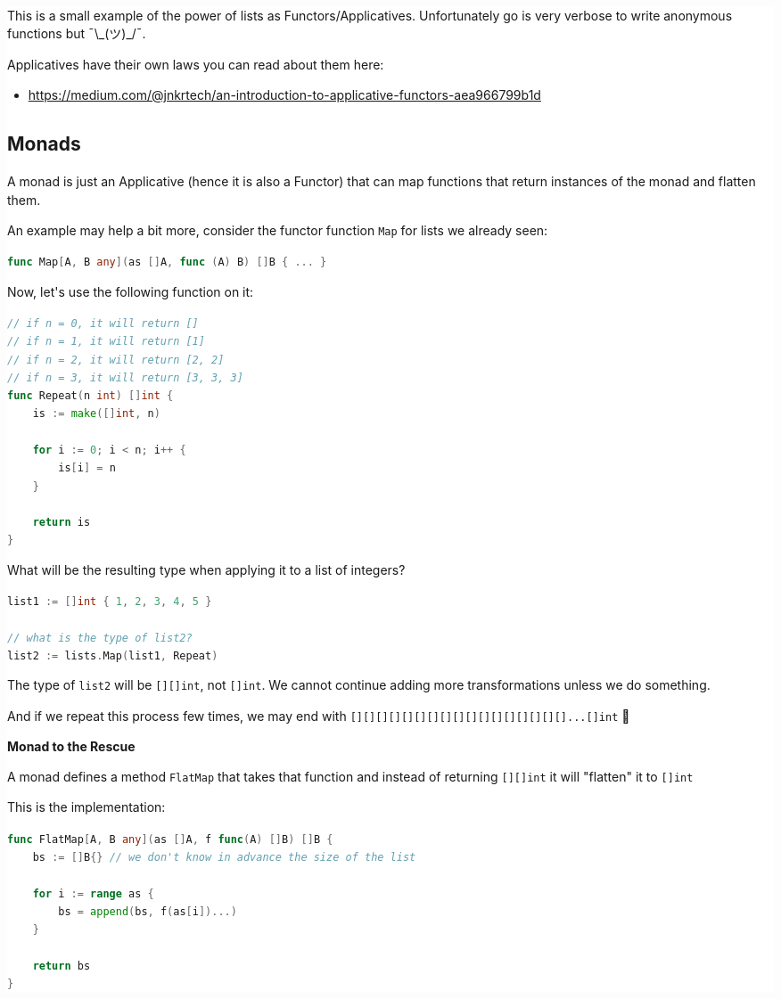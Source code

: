 This is a small example of the power of lists as Functors/Applicatives. Unfortunately go is very verbose to write anonymous functions but ¯\\\_(ツ)\_/¯.

Applicatives have their own laws you can read about them here:
- https://medium.com/@jnkrtech/an-introduction-to-applicative-functors-aea966799b1d

## Monads

A monad is just an Applicative (hence it is also a Functor) that can map functions that return instances of the monad and flatten them.

An example may help a bit more, consider the functor function `Map` for lists we already seen:

```go
func Map[A, B any](as []A, func (A) B) []B { ... }
```

Now, let's use the following function on it:

```go
// if n = 0, it will return []
// if n = 1, it will return [1]
// if n = 2, it will return [2, 2]
// if n = 3, it will return [3, 3, 3]
func Repeat(n int) []int {
	is := make([]int, n)

	for i := 0; i < n; i++ {
		is[i] = n
	}
	
	return is
}
```

What will be the resulting type when applying it to a list of integers?

```go
list1 := []int { 1, 2, 3, 4, 5 }

// what is the type of list2?
list2 := lists.Map(list1, Repeat)
```

The type of `list2` will be `[][]int`, not `[]int`. We cannot continue adding more transformations unless we do something.

And if we repeat this process few times, we may end with `[][][][][][][][][][][][][][][][][]...[]int` 🤦

**Monad to the Rescue**

A monad defines a method `FlatMap` that takes that function and instead of returning `[][]int` it will "flatten" it to `[]int`

This is the implementation:

```go
func FlatMap[A, B any](as []A, f func(A) []B) []B {
	bs := []B{} // we don't know in advance the size of the list

	for i := range as {
		bs = append(bs, f(as[i])...)
	}

	return bs
}
```
